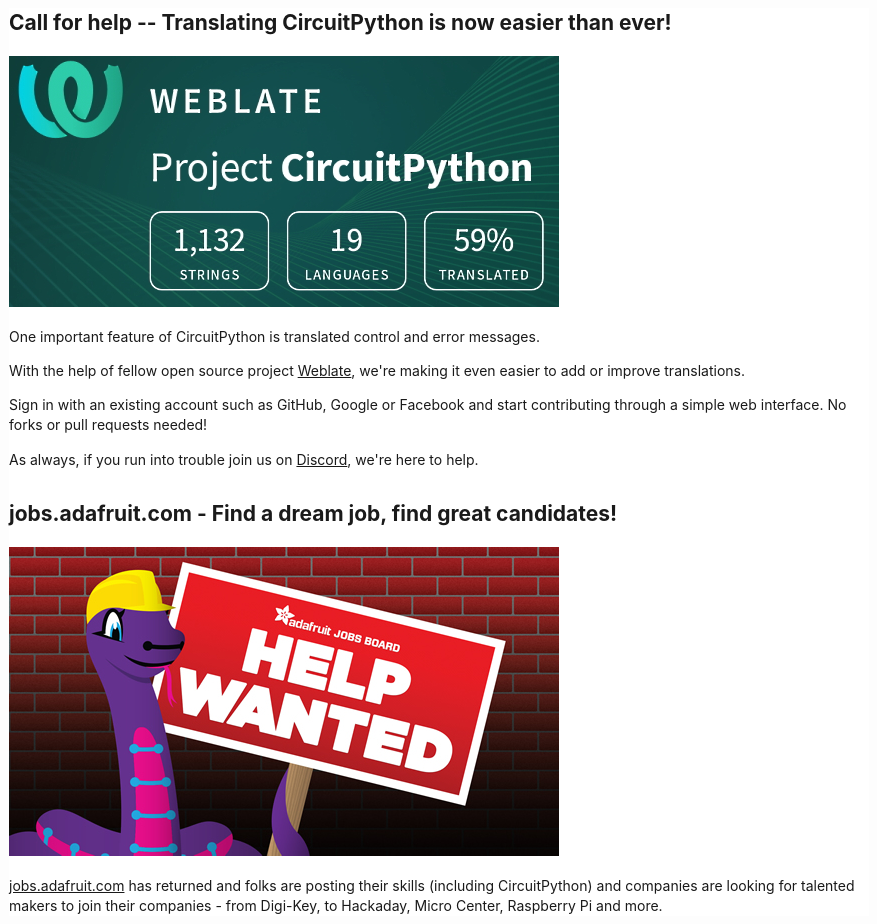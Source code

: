 ## Call for help -- Translating CircuitPython is now easier than ever!

[![CircuitPython translation statistics on weblate](../assets/20211130/20211130weblate.jpg)](https://hosted.weblate.org/engage/circuitpython/)

One important feature of CircuitPython is translated control and error messages.

With the help of fellow open source project [Weblate](https://weblate.org/), we're making it even easier to add or improve translations.

Sign in with an existing account such as GitHub, Google or Facebook and start contributing through a simple web interface. No forks or pull requests needed!

As always, if you run into trouble join us on [Discord](https://adafru.it/discord), we're here to help.

## jobs.adafruit.com - Find a dream job, find great candidates!

[![jobs.adafruit.com](../assets/20211130/jobs.jpg)](https://jobs.adafruit.com/)

[jobs.adafruit.com](https://jobs.adafruit.com/) has returned and folks are posting their skills (including CircuitPython) and companies are looking for talented makers to join their companies - from Digi-Key, to Hackaday, Micro Center, Raspberry Pi and more.
